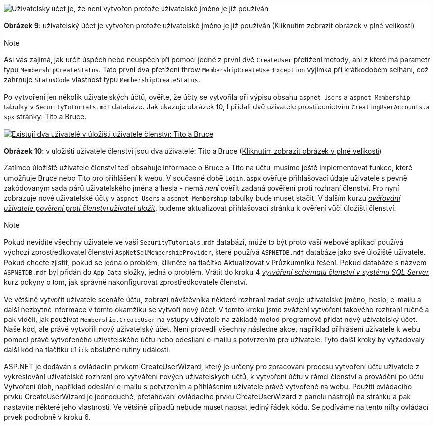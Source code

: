
[![Uživatelský účet je, že není vytvořen protože uživatelské jméno je již používán](creating-user-accounts-vb/_static/image26.png)](creating-user-accounts-vb/_static/image25.png)

**Obrázek 9**: uživatelský účet je vytvořen protože uživatelské jméno je již používán ([Kliknutím zobrazit obrázek v plné velikosti](creating-user-accounts-vb/_static/image27.png))


> [!NOTE]
> Asi vás zajímá, jak určit úspěch nebo neúspěch při pomocí jedné z první dvě `CreateUser` přetížení metody, ani z které má parametr typu `MembershipCreateStatus`. Tato první dva přetížení throw [ `MembershipCreateUserException` výjimka](https://msdn.microsoft.com/library/system.web.security.membershipcreateuserexception.aspx) při krátkodobém selhání, což zahrnuje [ `StatusCode` vlastnost](https://msdn.microsoft.com/library/system.web.security.membershipcreateuserexception.statuscode.aspx) typu `MembershipCreateStatus`.


Po vytvoření jen několik uživatelských účtů, ověřte, že účty se vytvořila při výpisu obsahu `aspnet_Users` a `aspnet_Membership` tabulky v `SecurityTutorials.mdf` databáze. Jak ukazuje obrázek 10, I přidali dvě uživatele prostřednictvím `CreatingUserAccounts.aspx` stránky: Tito a Bruce.


[![Existují dva uživatelé v úložišti uživatele členství: Tito a Bruce](creating-user-accounts-vb/_static/image29.png)](creating-user-accounts-vb/_static/image28.png)

**Obrázek 10**: v úložišti uživatele členství jsou dva uživatelé: Tito a Bruce ([Kliknutím zobrazit obrázek v plné velikosti](creating-user-accounts-vb/_static/image30.png))


Zatímco úložiště uživatele členství teď obsahuje informace o Bruce a Tito na účtu, musíme ještě implementovat funkce, které umožňuje Bruce nebo Tito pro přihlášení k webu. V současné době `Login.aspx` ověřuje přihlašovací údaje uživatele s pevně zakódovaným sada párů uživatelského jména a hesla - nemá *není* ověřit zadaná pověření proti rozhraní členství. Pro nyní zobrazuje nové uživatelské účty v `aspnet_Users` a `aspnet_Membership` tabulky bude muset stačit. V dalším kurzu  *<a id="_msoanchor_9"> </a> [ověřování uživatele pověření proti členství uživatel uložit](validating-user-credentials-against-the-membership-user-store-vb.md)*, budeme aktualizovat přihlašovací stránku k ověření vůči úložišti členství.

> [!NOTE]
> Pokud nevidíte všechny uživatele ve vaší `SecurityTutorials.mdf` databázi, může to být proto vaší webové aplikaci používá výchozí zprostředkovatel členství `AspNetSqlMembershipProvider`, které používá `ASPNETDB.mdf` databáze jako své úložiště uživatele. Pokud chcete zjistit, pokud se jedná o problém, klikněte na tlačítko Aktualizovat v Průzkumníku řešení. Pokud databáze s názvem `ASPNETDB.mdf` byl přidán do `App_Data` složky, jedná o problém. Vrátit do kroku 4 *<a id="_msoanchor_10"> </a> [vytváření schématu členství v systému SQL Server](creating-the-membership-schema-in-sql-server-vb.md)* kurz pokyny o tom, jak správně nakonfigurovat zprostředkovatele členství.


Ve většině vytvořit uživatele scénáře účtu, zobrazí návštěvníka některé rozhraní zadat svoje uživatelské jméno, heslo, e-mailu a další nezbytné informace v tomto okamžiku se vytvoří nový účet. V tomto kroku jsme zvážení vytvoření takového rozhraní ručně a pak viděli, jak používat `Membership.CreateUser` na vstupy uživatele na základě metod programově přidat nový uživatelský účet. Naše kód, ale právě vytvořili nový uživatelský účet. Není provedli všechny následné akce, například přihlášení uživatele k webu pomocí právě vytvořeného uživatelského účtu nebo odesílání e-mailu s potvrzením pro uživatele. Tyto další kroky by vyžadovaly další kód na tlačítku `Click` obslužné rutiny události.

ASP.NET je dodáván s ovládacím prvkem CreateUserWizard, který je určený pro zpracování procesu vytvoření účtu uživatele z vykreslování uživatelské rozhraní pro vytváření nových uživatelských účtů, k vytvoření účtu v rámci členství a provádění po účtu Vytvoření úloh, například odeslání e-mailu s potvrzením a přihlášením uživatele právě vytvořené na webu. Použití ovládacího prvku CreateUserWizard je jednoduché, přetahování ovládacího prvku CreateUserWizard z panelu nástrojů na stránku a pak nastavíte některé jeho vlastnosti. Ve většině případů nebude muset napsat jediný řádek kódu. Se podíváme na tento nifty ovládací prvek podrobně v kroku 6.
